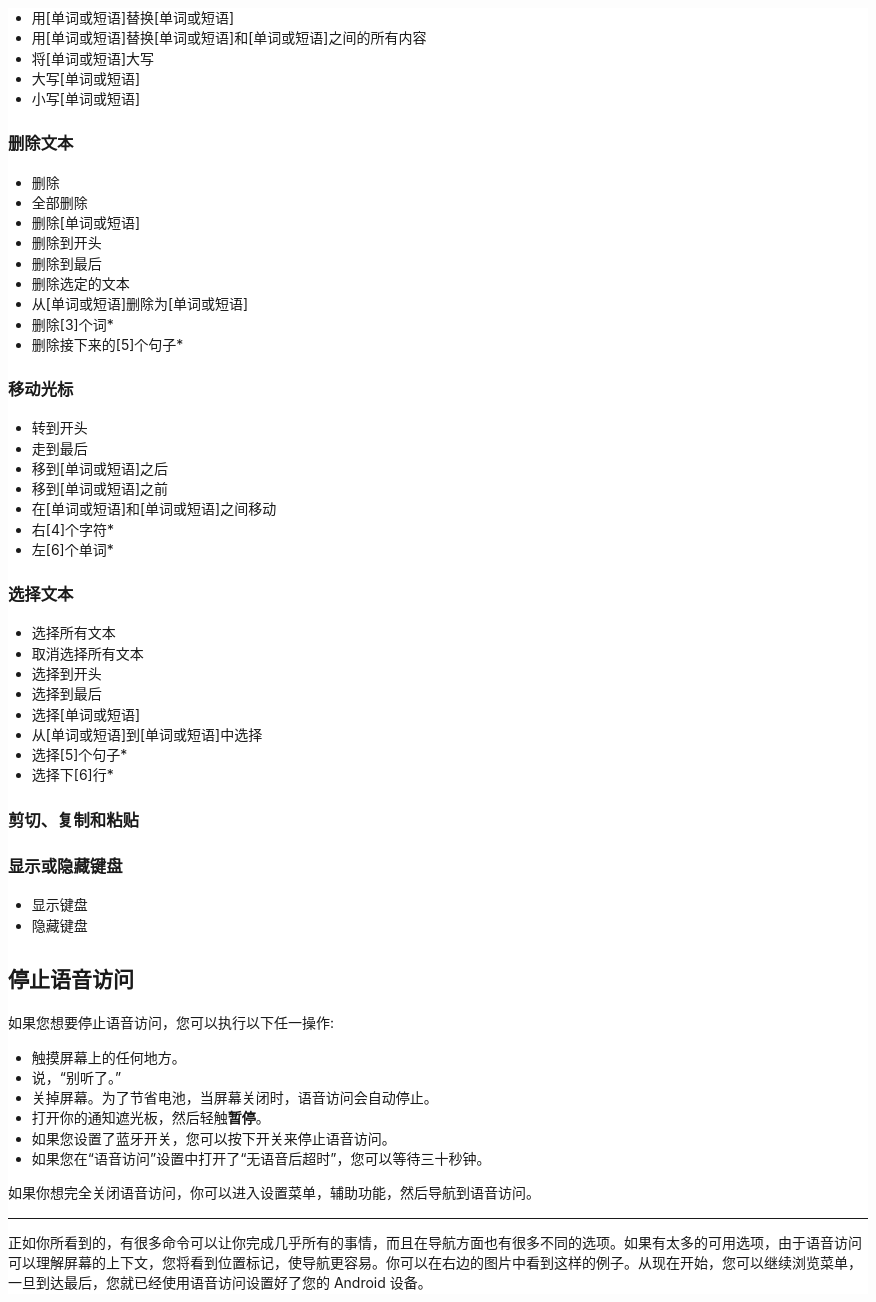 *   用[单词或短语]替换[单词或短语]
*   用[单词或短语]替换[单词或短语]和[单词或短语]之间的所有内容
*   将[单词或短语]大写
*   大写[单词或短语]
*   小写[单词或短语]

### 删除文本

*   删除
*   全部删除
*   删除[单词或短语]
*   删除到开头
*   删除到最后
*   删除选定的文本
*   从[单词或短语]删除为[单词或短语]
*   删除[3]个词*
*   删除接下来的[5]个句子*

### 移动光标

*   转到开头
*   走到最后
*   移到[单词或短语]之后
*   移到[单词或短语]之前
*   在[单词或短语]和[单词或短语]之间移动
*   右[4]个字符*
*   左[6]个单词*

### 选择文本

*   选择所有文本
*   取消选择所有文本
*   选择到开头
*   选择到最后
*   选择[单词或短语]
*   从[单词或短语]到[单词或短语]中选择
*   选择[5]个句子*
*   选择下[6]行*

### 剪切、复制和粘贴

### 显示或隐藏键盘

*   显示键盘
*   隐藏键盘

## 停止语音访问

如果您想要停止语音访问，您可以执行以下任一操作:

*   触摸屏幕上的任何地方。
*   说，“别听了。”
*   关掉屏幕。为了节省电池，当屏幕关闭时，语音访问会自动停止。
*   打开你的通知遮光板，然后轻触**暂停**。
*   如果您设置了蓝牙开关，您可以按下开关来停止语音访问。
*   如果您在“语音访问”设置中打开了“无语音后超时”，您可以等待三十秒钟。

如果你想完全关闭语音访问，你可以进入设置菜单，辅助功能，然后导航到语音访问。

* * *

正如你所看到的，有很多命令可以让你完成几乎所有的事情，而且在导航方面也有很多不同的选项。如果有太多的可用选项，由于语音访问可以理解屏幕的上下文，您将看到位置标记，使导航更容易。你可以在右边的图片中看到这样的例子。从现在开始，您可以继续浏览菜单，一旦到达最后，您就已经使用语音访问设置好了您的 Android 设备。